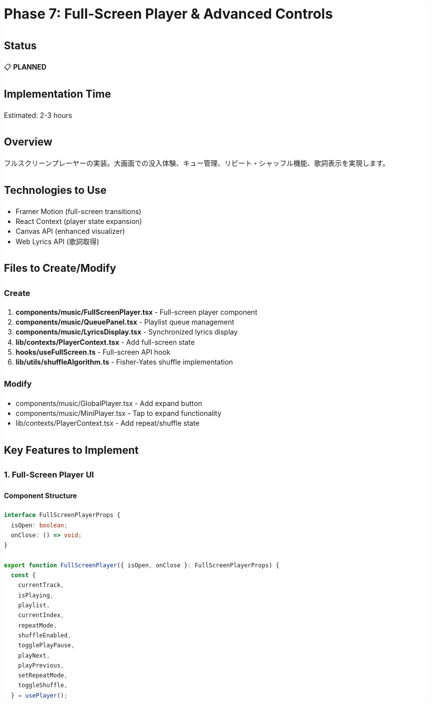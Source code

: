 # Phase 7: Full-Screen Player & Advanced Controls

## Status
📋 **PLANNED**

## Implementation Time
Estimated: 2-3 hours

## Overview
フルスクリーンプレーヤーの実装。大画面での没入体験、キュー管理、リピート・シャッフル機能、歌詞表示を実現します。

## Technologies to Use
- Framer Motion (full-screen transitions)
- React Context (player state expansion)
- Canvas API (enhanced visualizer)
- Web Lyrics API (歌詞取得)

## Files to Create/Modify

### Create
1. **components/music/FullScreenPlayer.tsx** - Full-screen player component
2. **components/music/QueuePanel.tsx** - Playlist queue management
3. **components/music/LyricsDisplay.tsx** - Synchronized lyrics display
4. **lib/contexts/PlayerContext.tsx** - Add full-screen state
5. **hooks/useFullScreen.ts** - Full-screen API hook
6. **lib/utils/shuffleAlgorithm.ts** - Fisher-Yates shuffle implementation

### Modify
- components/music/GlobalPlayer.tsx - Add expand button
- components/music/MiniPlayer.tsx - Tap to expand functionality
- lib/contexts/PlayerContext.tsx - Add repeat/shuffle state

## Key Features to Implement

### 1. Full-Screen Player UI

#### Component Structure
```typescript
interface FullScreenPlayerProps {
  isOpen: boolean;
  onClose: () => void;
}

export function FullScreenPlayer({ isOpen, onClose }: FullScreenPlayerProps) {
  const {
    currentTrack,
    isPlaying,
    playlist,
    currentIndex,
    repeatMode,
    shuffleEnabled,
    togglePlayPause,
    playNext,
    playPrevious,
    setRepeatMode,
    toggleShuffle,
  } = usePlayer();

```
